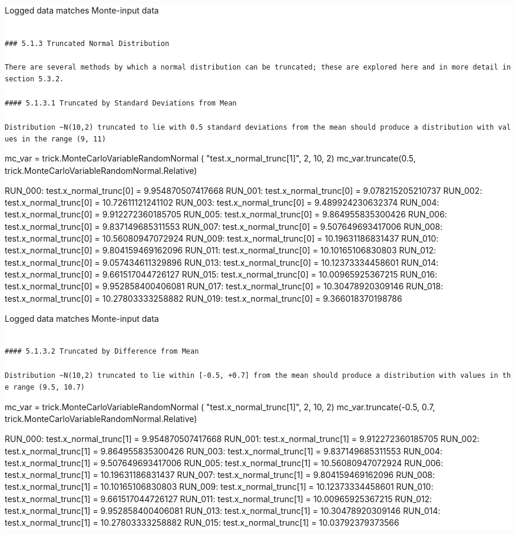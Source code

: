 Logged data matches Monte-input data
```

### 5.1.3 Truncated Normal Distribution

There are several methods by which a normal distribution can be truncated; these are explored here and in more detail in section 5.3.2.

#### 5.1.3.1 Truncated by Standard Deviations from Mean

Distribution ~N(10,2) truncated to lie with 0.5 standard deviations from the mean should produce a distribution with values in the range (9, 11)

```
mc_var = trick.MonteCarloVariableRandomNormal ( "test.x_normal_trunc[1]", 2, 10, 2)
mc_var.truncate(0.5, trick.MonteCarloVariableRandomNormal.Relative)

RUN_000: test.x_normal_trunc[0] = 9.954870507417668
RUN_001: test.x_normal_trunc[0] = 9.078215205210737
RUN_002: test.x_normal_trunc[0] = 10.72611121241102
RUN_003: test.x_normal_trunc[0] = 9.489924230632374
RUN_004: test.x_normal_trunc[0] = 9.912272360185705
RUN_005: test.x_normal_trunc[0] = 9.864955835300426
RUN_006: test.x_normal_trunc[0] = 9.837149685311553
RUN_007: test.x_normal_trunc[0] = 9.507649693417006
RUN_008: test.x_normal_trunc[0] = 10.56080947072924
RUN_009: test.x_normal_trunc[0] = 10.19631186831437
RUN_010: test.x_normal_trunc[0] = 9.804159469162096
RUN_011: test.x_normal_trunc[0] = 10.10165106830803
RUN_012: test.x_normal_trunc[0] = 9.057434611329896
RUN_013: test.x_normal_trunc[0] = 10.12373334458601
RUN_014: test.x_normal_trunc[0] = 9.661517044726127
RUN_015: test.x_normal_trunc[0] = 10.00965925367215
RUN_016: test.x_normal_trunc[0] = 9.952858400406081
RUN_017: test.x_normal_trunc[0] = 10.30478920309146
RUN_018: test.x_normal_trunc[0] = 10.27803333258882
RUN_019: test.x_normal_trunc[0] = 9.366018370198786

Logged data matches Monte-input data
```

#### 5.1.3.2 Truncated by Difference from Mean

Distribution ~N(10,2) truncated to lie within [-0.5, +0.7] from the mean should produce a distribution with values in the range (9.5, 10.7)

```
mc_var = trick.MonteCarloVariableRandomNormal ( "test.x_normal_trunc[1]", 2, 10, 2)
mc_var.truncate(-0.5, 0.7, trick.MonteCarloVariableRandomNormal.Relative)

RUN_000: test.x_normal_trunc[1] = 9.954870507417668
RUN_001: test.x_normal_trunc[1] = 9.912272360185705
RUN_002: test.x_normal_trunc[1] = 9.864955835300426
RUN_003: test.x_normal_trunc[1] = 9.837149685311553
RUN_004: test.x_normal_trunc[1] = 9.507649693417006
RUN_005: test.x_normal_trunc[1] = 10.56080947072924
RUN_006: test.x_normal_trunc[1] = 10.19631186831437
RUN_007: test.x_normal_trunc[1] = 9.804159469162096
RUN_008: test.x_normal_trunc[1] = 10.10165106830803
RUN_009: test.x_normal_trunc[1] = 10.12373334458601
RUN_010: test.x_normal_trunc[1] = 9.661517044726127
RUN_011: test.x_normal_trunc[1] = 10.00965925367215
RUN_012: test.x_normal_trunc[1] = 9.952858400406081
RUN_013: test.x_normal_trunc[1] = 10.30478920309146
RUN_014: test.x_normal_trunc[1] = 10.27803333258882
RUN_015: test.x_normal_trunc[1] = 10.03792379373566